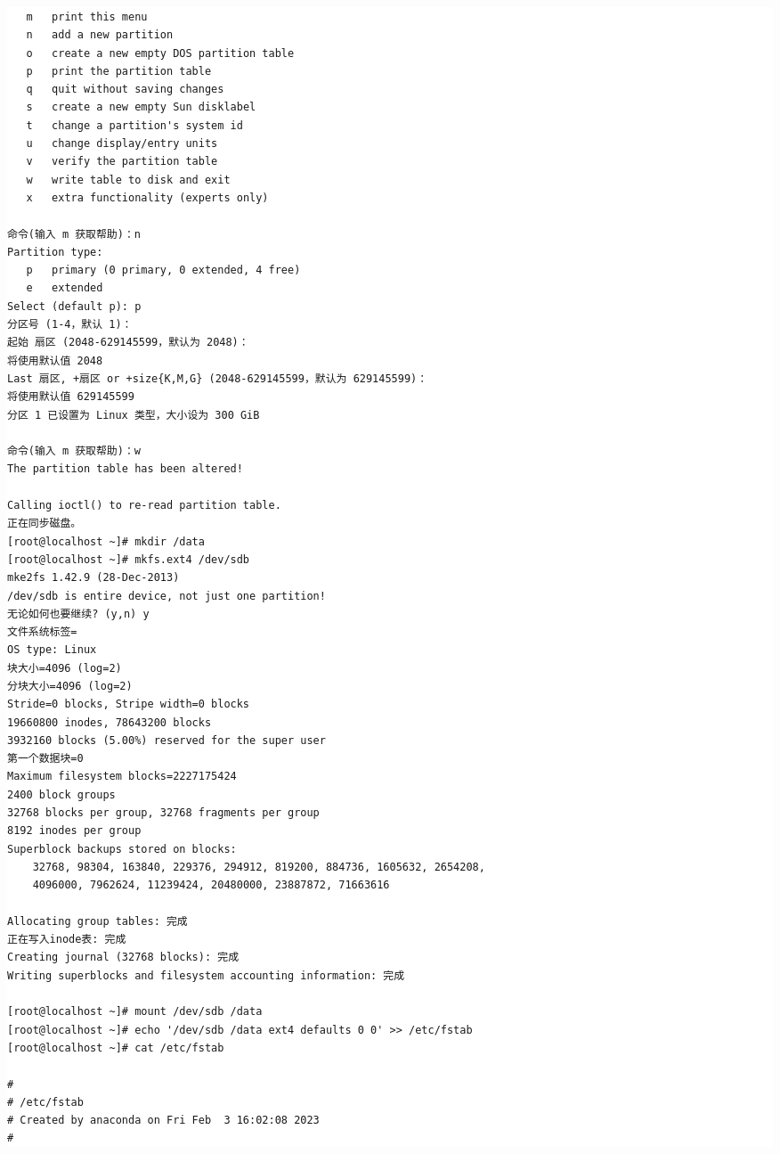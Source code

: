 ```shell
   m   print this menu
   n   add a new partition
   o   create a new empty DOS partition table
   p   print the partition table
   q   quit without saving changes
   s   create a new empty Sun disklabel
   t   change a partition's system id
   u   change display/entry units
   v   verify the partition table
   w   write table to disk and exit
   x   extra functionality (experts only)

命令(输入 m 获取帮助)：n
Partition type:
   p   primary (0 primary, 0 extended, 4 free)
   e   extended
Select (default p): p
分区号 (1-4，默认 1)：
起始 扇区 (2048-629145599，默认为 2048)：
将使用默认值 2048
Last 扇区, +扇区 or +size{K,M,G} (2048-629145599，默认为 629145599)：
将使用默认值 629145599
分区 1 已设置为 Linux 类型，大小设为 300 GiB

命令(输入 m 获取帮助)：w
The partition table has been altered!

Calling ioctl() to re-read partition table.
正在同步磁盘。
[root@localhost ~]# mkdir /data
[root@localhost ~]# mkfs.ext4 /dev/sdb
mke2fs 1.42.9 (28-Dec-2013)
/dev/sdb is entire device, not just one partition!
无论如何也要继续? (y,n) y
文件系统标签=
OS type: Linux
块大小=4096 (log=2)
分块大小=4096 (log=2)
Stride=0 blocks, Stripe width=0 blocks
19660800 inodes, 78643200 blocks
3932160 blocks (5.00%) reserved for the super user
第一个数据块=0
Maximum filesystem blocks=2227175424
2400 block groups
32768 blocks per group, 32768 fragments per group
8192 inodes per group
Superblock backups stored on blocks: 
	32768, 98304, 163840, 229376, 294912, 819200, 884736, 1605632, 2654208, 
	4096000, 7962624, 11239424, 20480000, 23887872, 71663616

Allocating group tables: 完成                            
正在写入inode表: 完成                            
Creating journal (32768 blocks): 完成
Writing superblocks and filesystem accounting information: 完成     

[root@localhost ~]# mount /dev/sdb /data
[root@localhost ~]# echo '/dev/sdb /data ext4 defaults 0 0' >> /etc/fstab
[root@localhost ~]# cat /etc/fstab

#
# /etc/fstab
# Created by anaconda on Fri Feb  3 16:02:08 2023
#
```